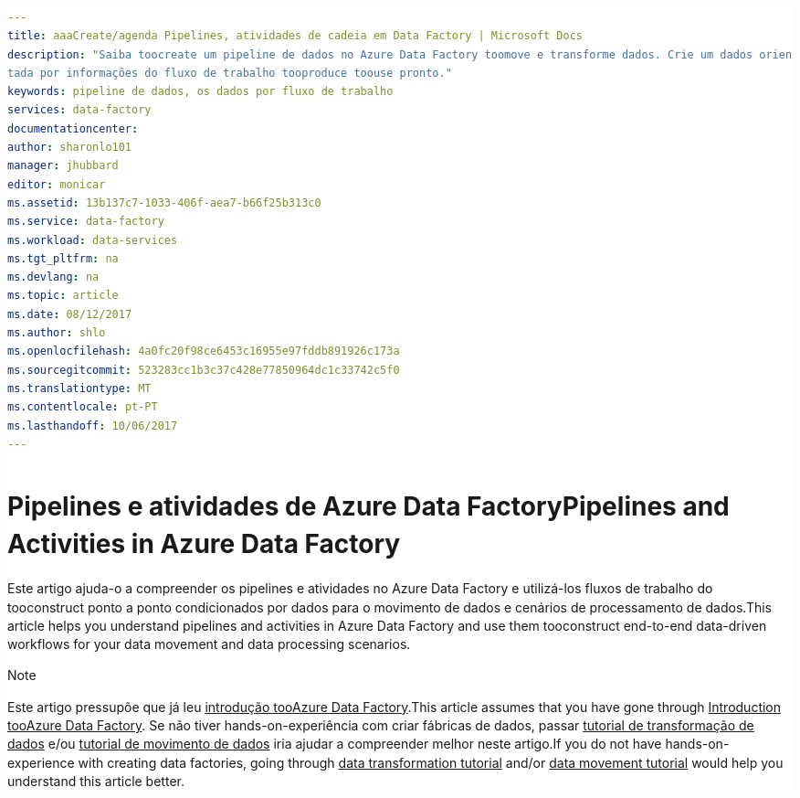 ```yaml
---
title: aaaCreate/agenda Pipelines, atividades de cadeia em Data Factory | Microsoft Docs
description: "Saiba toocreate um pipeline de dados no Azure Data Factory toomove e transforme dados. Crie um dados orientada por informações do fluxo de trabalho tooproduce toouse pronto."
keywords: pipeline de dados, os dados por fluxo de trabalho
services: data-factory
documentationcenter: 
author: sharonlo101
manager: jhubbard
editor: monicar
ms.assetid: 13b137c7-1033-406f-aea7-b66f25b313c0
ms.service: data-factory
ms.workload: data-services
ms.tgt_pltfrm: na
ms.devlang: na
ms.topic: article
ms.date: 08/12/2017
ms.author: shlo
ms.openlocfilehash: 4a0fc20f98ce6453c16955e97fddb891926c173a
ms.sourcegitcommit: 523283cc1b3c37c428e77850964dc1c33742c5f0
ms.translationtype: MT
ms.contentlocale: pt-PT
ms.lasthandoff: 10/06/2017
---
```

# <a name="pipelines-and-activities-in-azure-data-factory"></a><span data-ttu-id="1c89a-105">Pipelines e atividades de Azure Data Factory</span><span class="sxs-lookup"><span data-stu-id="1c89a-105">Pipelines and Activities in Azure Data Factory</span></span>
<span data-ttu-id="1c89a-106">Este artigo ajuda-o a compreender os pipelines e atividades no Azure Data Factory e utilizá-los fluxos de trabalho do tooconstruct ponto a ponto condicionados por dados para o movimento de dados e cenários de processamento de dados.</span><span class="sxs-lookup"><span data-stu-id="1c89a-106">This article helps you understand pipelines and activities in Azure Data Factory and use them tooconstruct end-to-end data-driven workflows for your data movement and data processing scenarios.</span></span>  

> [!NOTE]
> <span data-ttu-id="1c89a-107">Este artigo pressupõe que já leu [introdução tooAzure Data Factory](data-factory-introduction.md).</span><span class="sxs-lookup"><span data-stu-id="1c89a-107">This article assumes that you have gone through [Introduction tooAzure Data Factory](data-factory-introduction.md).</span></span> <span data-ttu-id="1c89a-108">Se não tiver hands-on-experiência com criar fábricas de dados, passar [tutorial de transformação de dados](data-factory-build-your-first-pipeline.md) e/ou [tutorial de movimento de dados](data-factory-copy-data-from-azure-blob-storage-to-sql-database.md) iria ajudar a compreender melhor neste artigo.</span><span class="sxs-lookup"><span data-stu-id="1c89a-108">If you do not have hands-on-experience with creating data factories, going through [data transformation tutorial](data-factory-build-your-first-pipeline.md) and/or [data movement tutorial](data-factory-copy-data-from-azure-blob-storage-to-sql-database.md) would help you understand this article better.</span></span>  
